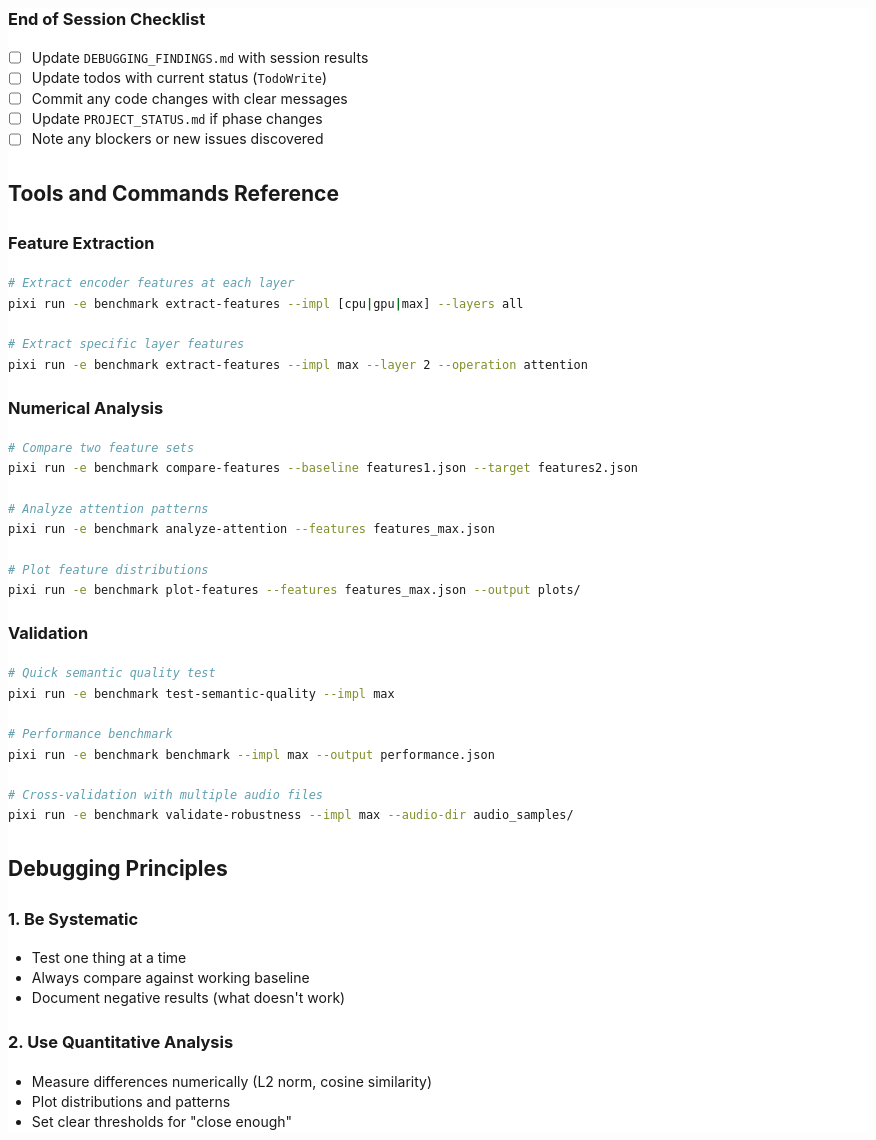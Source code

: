 ### End of Session Checklist
- [ ] Update `DEBUGGING_FINDINGS.md` with session results
- [ ] Update todos with current status (`TodoWrite`)
- [ ] Commit any code changes with clear messages
- [ ] Update `PROJECT_STATUS.md` if phase changes
- [ ] Note any blockers or new issues discovered

## Tools and Commands Reference

### Feature Extraction
```bash
# Extract encoder features at each layer
pixi run -e benchmark extract-features --impl [cpu|gpu|max] --layers all

# Extract specific layer features
pixi run -e benchmark extract-features --impl max --layer 2 --operation attention
```

### Numerical Analysis
```bash
# Compare two feature sets
pixi run -e benchmark compare-features --baseline features1.json --target features2.json

# Analyze attention patterns
pixi run -e benchmark analyze-attention --features features_max.json

# Plot feature distributions
pixi run -e benchmark plot-features --features features_max.json --output plots/
```

### Validation
```bash
# Quick semantic quality test
pixi run -e benchmark test-semantic-quality --impl max

# Performance benchmark
pixi run -e benchmark benchmark --impl max --output performance.json

# Cross-validation with multiple audio files
pixi run -e benchmark validate-robustness --impl max --audio-dir audio_samples/
```

## Debugging Principles

### 1. Be Systematic
- Test one thing at a time
- Always compare against working baseline
- Document negative results (what doesn't work)

### 2. Use Quantitative Analysis
- Measure differences numerically (L2 norm, cosine similarity)
- Plot distributions and patterns
- Set clear thresholds for "close enough"

